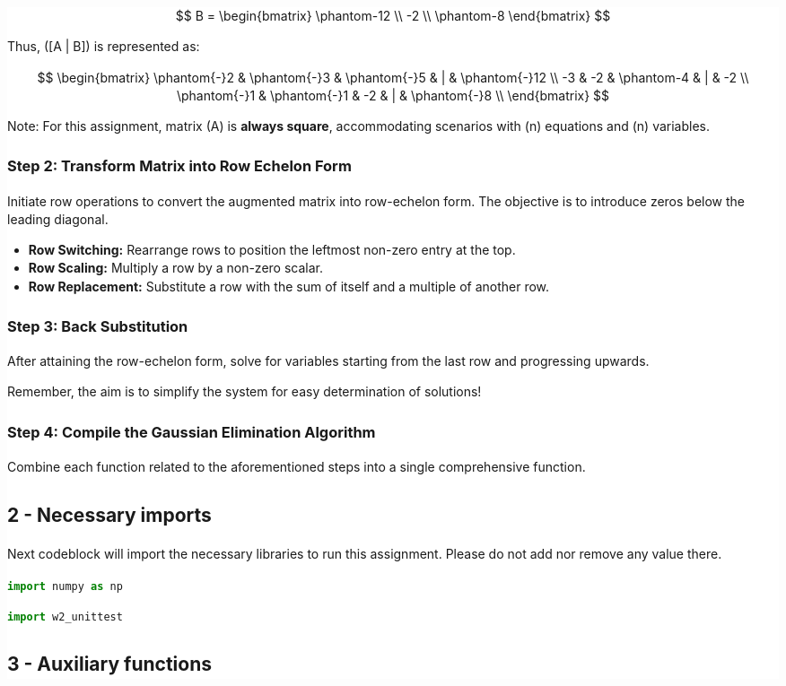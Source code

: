 $$
B = \begin{bmatrix}
\phantom-12 \\ -2 \\ \phantom-8 
\end{bmatrix}
$$

Thus, \([A | B]\) is represented as:

$$
\begin{bmatrix}
\phantom{-}2 & \phantom{-}3 & \phantom{-}5 & | & \phantom{-}12 \\
-3 & -2 & \phantom-4 & | & -2 \\
\phantom{-}1 & \phantom{-}1 & -2 & | & \phantom{-}8 \\
\end{bmatrix}
$$

Note: For this assignment, matrix \(A\) is **always square**, accommodating scenarios with \(n\) equations and \(n\) variables.

### Step 2: Transform Matrix into Row Echelon Form
Initiate row operations to convert the augmented matrix into row-echelon form. The objective is to introduce zeros below the leading diagonal.

- **Row Switching:** Rearrange rows to position the leftmost non-zero entry at the top.
- **Row Scaling:** Multiply a row by a non-zero scalar.
- **Row Replacement:** Substitute a row with the sum of itself and a multiple of another row.

### Step 3: Back Substitution

After attaining the row-echelon form, solve for variables starting from the last row and progressing upwards.

Remember, the aim is to simplify the system for easy determination of solutions!

### Step 4: Compile the Gaussian Elimination Algorithm

Combine each function related to the aforementioned steps into a single comprehensive function.

<a name="2"></a>
## 2 - Necessary imports

Next codeblock will import the necessary libraries to run this assignment. Please do not add nor remove any value there.


```python
import numpy as np
```


```python
import w2_unittest
```

<a name="3"></a>
## 3 - Auxiliary functions
